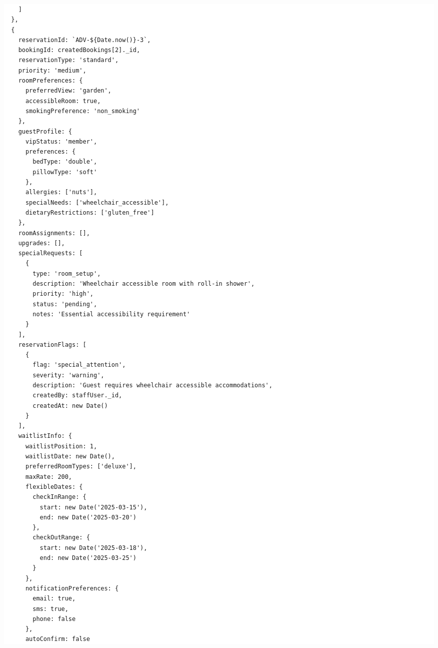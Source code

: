         ]
      },
      {
        reservationId: `ADV-${Date.now()}-3`,
        bookingId: createdBookings[2]._id,
        reservationType: 'standard',
        priority: 'medium',
        roomPreferences: {
          preferredView: 'garden',
          accessibleRoom: true,
          smokingPreference: 'non_smoking'
        },
        guestProfile: {
          vipStatus: 'member',
          preferences: {
            bedType: 'double',
            pillowType: 'soft'
          },
          allergies: ['nuts'],
          specialNeeds: ['wheelchair_accessible'],
          dietaryRestrictions: ['gluten_free']
        },
        roomAssignments: [],
        upgrades: [],
        specialRequests: [
          {
            type: 'room_setup',
            description: 'Wheelchair accessible room with roll-in shower',
            priority: 'high',
            status: 'pending',
            notes: 'Essential accessibility requirement'
          }
        ],
        reservationFlags: [
          {
            flag: 'special_attention',
            severity: 'warning',
            description: 'Guest requires wheelchair accessible accommodations',
            createdBy: staffUser._id,
            createdAt: new Date()
          }
        ],
        waitlistInfo: {
          waitlistPosition: 1,
          waitlistDate: new Date(),
          preferredRoomTypes: ['deluxe'],
          maxRate: 200,
          flexibleDates: {
            checkInRange: {
              start: new Date('2025-03-15'),
              end: new Date('2025-03-20')
            },
            checkOutRange: {
              start: new Date('2025-03-18'),
              end: new Date('2025-03-25')
            }
          },
          notificationPreferences: {
            email: true,
            sms: true,
            phone: false
          },
          autoConfirm: false
